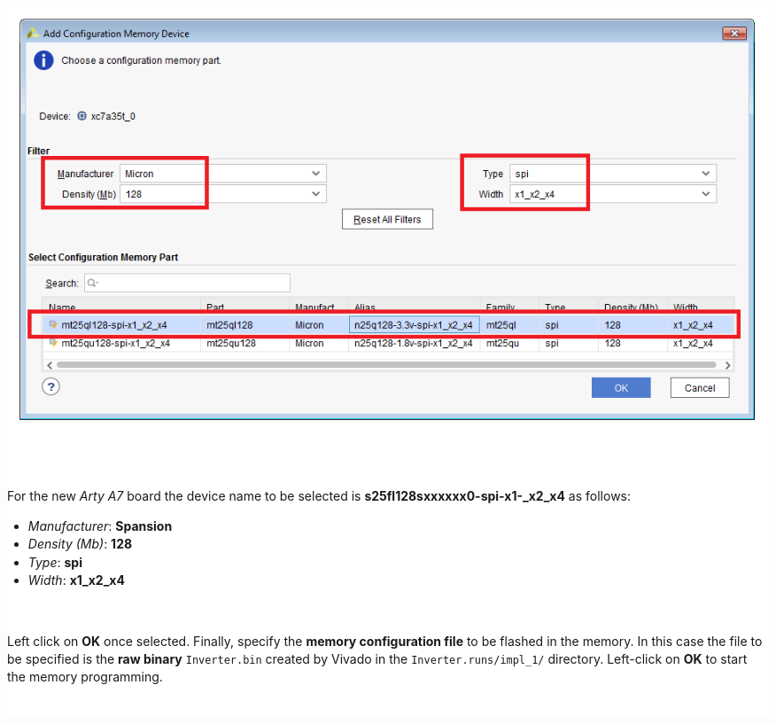 ![](./doc/pictures/AddConfigurationMemoryDevice2.png)

<br />

For the new _Arty A7_ board the device name to be selected is **s25fl128sxxxxxx0-spi-x1-_x2_x4** as follows:

* _Manufacturer_: **Spansion**
* _Density (Mb)_: **128**
* _Type_: **spi**
* _Width_: **x1_x2_x4**

<br />

Left click on **OK** once selected. Finally, specify the **memory configuration file** to be flashed in the memory.
In this case the file to be specified is the **raw binary** `Inverter.bin` created by Vivado in the `Inverter.runs/impl_1/` directory.
Left-click on **OK** to start the memory programming.

<br />
